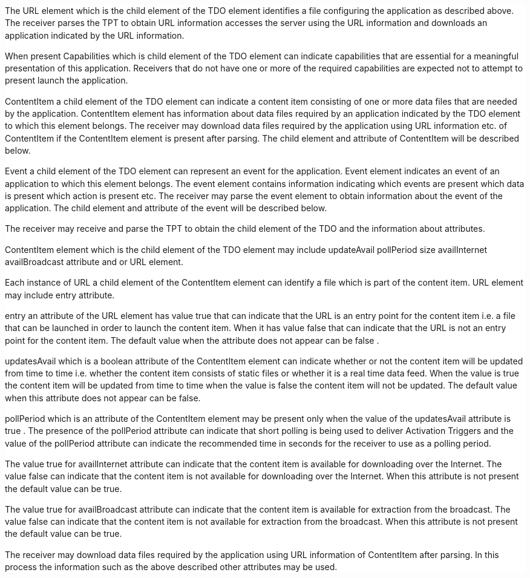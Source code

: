 The URL element which is the child element of the TDO element identifies a file configuring the application as described above. The receiver parses the TPT to obtain URL information accesses the server using the URL information and downloads an application indicated by the URL information.

When present Capabilities which is child element of the TDO element can indicate capabilities that are essential for a meaningful presentation of this application. Receivers that do not have one or more of the required capabilities are expected not to attempt to present launch the application.

ContentItem a child element of the TDO element can indicate a content item consisting of one or more data files that are needed by the application. ContentItem element has information about data files required by an application indicated by the TDO element to which this element belongs. The receiver may download data files required by the application using URL information etc. of ContentItem if the ContentItem element is present after parsing. The child element and attribute of ContentItem will be described below.

Event a child element of the TDO element can represent an event for the application. Event element indicates an event of an application to which this element belongs. The event element contains information indicating which events are present which data is present which action is present etc. The receiver may parse the event element to obtain information about the event of the application. The child element and attribute of the event will be described below.

The receiver may receive and parse the TPT to obtain the child element of the TDO and the information about attributes.

ContentItem element which is the child element of the TDO element may include updateAvail pollPeriod size availInternet availBroadcast attribute and or URL element.

Each instance of URL a child element of the ContentItem element can identify a file which is part of the content item. URL element may include entry attribute.

 entry an attribute of the URL element has value true that can indicate that the URL is an entry point for the content item i.e. a file that can be launched in order to launch the content item. When it has value false that can indicate that the URL is not an entry point for the content item. The default value when the attribute does not appear can be false .

 updatesAvail which is a boolean attribute of the ContentItem element can indicate whether or not the content item will be updated from time to time i.e. whether the content item consists of static files or whether it is a real time data feed. When the value is true the content item will be updated from time to time when the value is false the content item will not be updated. The default value when this attribute does not appear can be false.

 pollPeriod which is an attribute of the ContentItem element may be present only when the value of the updatesAvail attribute is true . The presence of the pollPeriod attribute can indicate that short polling is being used to deliver Activation Triggers and the value of the pollPeriod attribute can indicate the recommended time in seconds for the receiver to use as a polling period.

The value true for availInternet attribute can indicate that the content item is available for downloading over the Internet. The value false can indicate that the content item is not available for downloading over the Internet. When this attribute is not present the default value can be true. 

The value true for availBroadcast attribute can indicate that the content item is available for extraction from the broadcast. The value false can indicate that the content item is not available for extraction from the broadcast. When this attribute is not present the default value can be true. 

The receiver may download data files required by the application using URL information of ContentItem after parsing. In this process the information such as the above described other attributes may be used.
